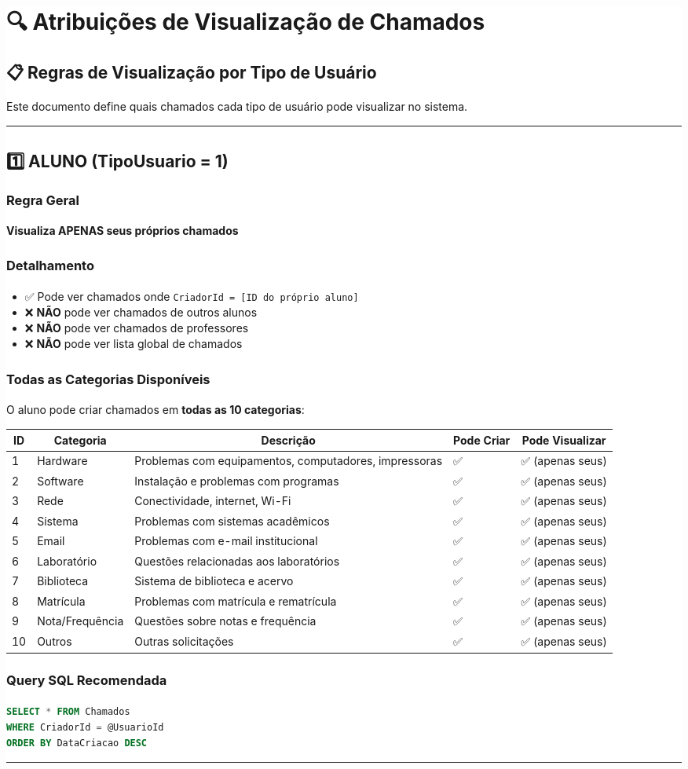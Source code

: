 # 🔍 Atribuições de Visualização de Chamados

## 📋 Regras de Visualização por Tipo de Usuário

Este documento define quais chamados cada tipo de usuário pode visualizar no sistema.

---

## 1️⃣ ALUNO (TipoUsuario = 1)

### Regra Geral
**Visualiza APENAS seus próprios chamados**

### Detalhamento
- ✅ Pode ver chamados onde `CriadorId = [ID do próprio aluno]`
- ❌ **NÃO** pode ver chamados de outros alunos
- ❌ **NÃO** pode ver chamados de professores
- ❌ **NÃO** pode ver lista global de chamados

### Todas as Categorias Disponíveis
O aluno pode criar chamados em **todas as 10 categorias**:

| ID | Categoria | Descrição | Pode Criar | Pode Visualizar |
|----|-----------|-----------|------------|-----------------|
| 1 | Hardware | Problemas com equipamentos, computadores, impressoras | ✅ | ✅ (apenas seus) |
| 2 | Software | Instalação e problemas com programas | ✅ | ✅ (apenas seus) |
| 3 | Rede | Conectividade, internet, Wi-Fi | ✅ | ✅ (apenas seus) |
| 4 | Sistema | Problemas com sistemas acadêmicos | ✅ | ✅ (apenas seus) |
| 5 | Email | Problemas com e-mail institucional | ✅ | ✅ (apenas seus) |
| 6 | Laboratório | Questões relacionadas aos laboratórios | ✅ | ✅ (apenas seus) |
| 7 | Biblioteca | Sistema de biblioteca e acervo | ✅ | ✅ (apenas seus) |
| 8 | Matrícula | Problemas com matrícula e rematrícula | ✅ | ✅ (apenas seus) |
| 9 | Nota/Frequência | Questões sobre notas e frequência | ✅ | ✅ (apenas seus) |
| 10 | Outros | Outras solicitações | ✅ | ✅ (apenas seus) |

### Query SQL Recomendada
```sql
SELECT * FROM Chamados 
WHERE CriadorId = @UsuarioId
ORDER BY DataCriacao DESC
```

---